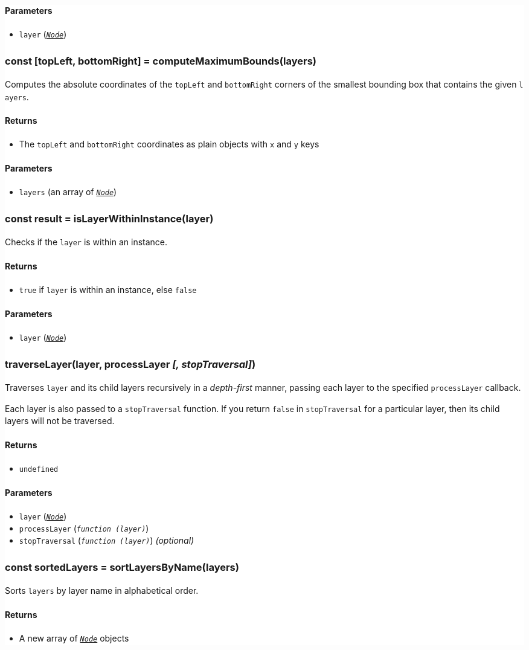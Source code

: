 #### Parameters

- `layer` ([*`Node`*](https://figma.com/plugin-docs/api/nodes/))

### const [topLeft, bottomRight] = computeMaximumBounds(layers)

Computes the absolute coordinates of the `topLeft` and `bottomRight` corners of the smallest bounding box that contains the given `layers`.

#### Returns

- The `topLeft` and `bottomRight` coordinates as plain objects with `x` and `y` keys

#### Parameters

- `layers` (an array of [*`Node`*](https://figma.com/plugin-docs/api/nodes/))

### const result = isLayerWithinInstance(layer)

Checks if the `layer` is within an instance.

#### Returns

- `true` if `layer` is within an instance, else `false`

#### Parameters

- `layer` ([*`Node`*](https://figma.com/plugin-docs/api/nodes/))

### traverseLayer(layer, processLayer *[, stopTraversal]*)

Traverses `layer` and its child layers recursively in a *depth-first* manner, passing each layer to the specified `processLayer` callback.

Each layer is also passed to a `stopTraversal` function. If you return `false` in `stopTraversal` for a particular layer, then its child layers will not be traversed.

#### Returns

- `undefined`

#### Parameters

- `layer` ([*`Node`*](https://figma.com/plugin-docs/api/nodes/))
- `processLayer` (*`function (layer)`*)
- `stopTraversal` (*`function (layer)`*) *(optional)*

### const sortedLayers = sortLayersByName(layers)

Sorts `layers` by layer name in alphabetical order.

#### Returns

- A new array of [*`Node`*](https://figma.com/plugin-docs/api/nodes/) objects
